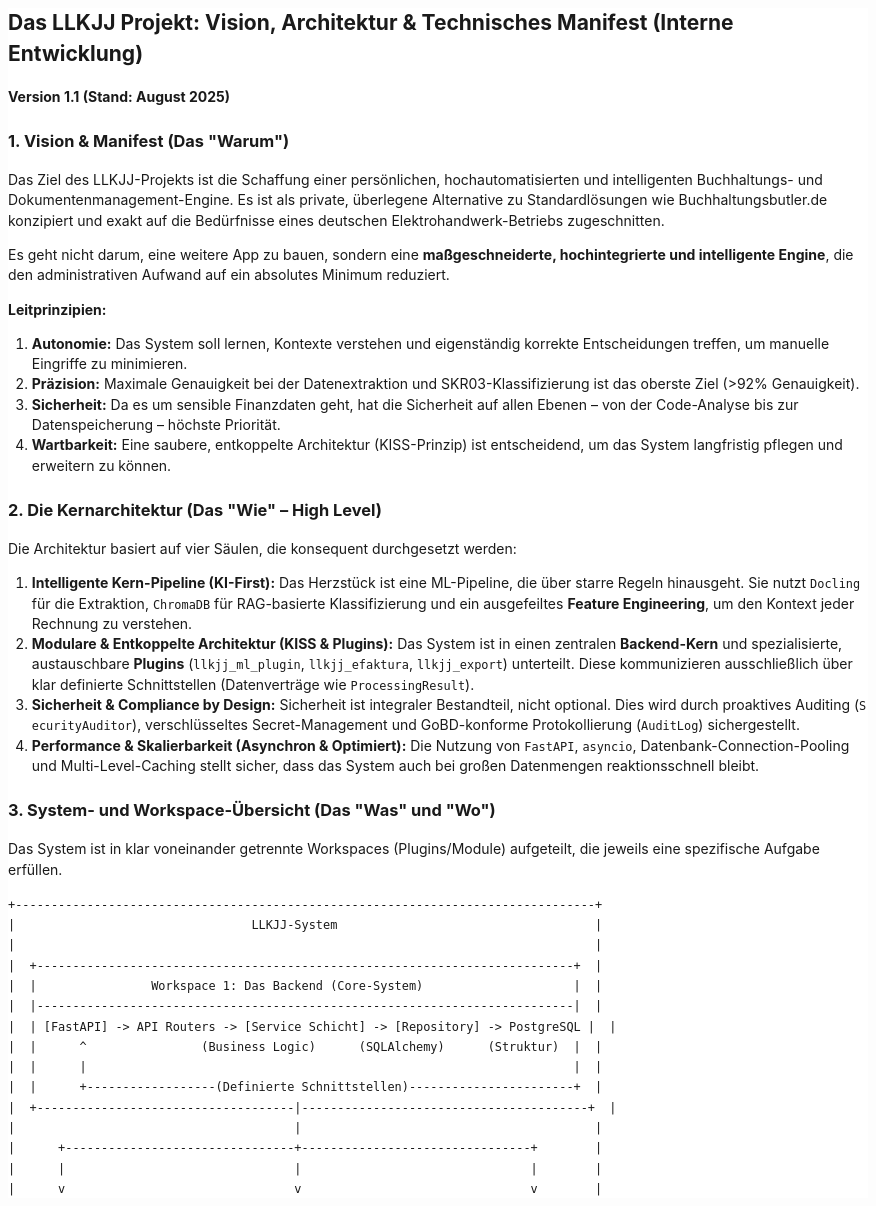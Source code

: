 
## Das LLKJJ Projekt: Vision, Architektur & Technisches Manifest (Interne Entwicklung)

**Version 1.1 (Stand: August 2025)**

### 1. Vision & Manifest (Das "Warum")

Das Ziel des LLKJJ-Projekts ist die Schaffung einer persönlichen, hochautomatisierten und intelligenten Buchhaltungs- und Dokumentenmanagement-Engine. Es ist als private, überlegene Alternative zu Standardlösungen wie Buchhaltungsbutler.de konzipiert und exakt auf die Bedürfnisse eines deutschen Elektrohandwerk-Betriebs zugeschnitten.

Es geht nicht darum, eine weitere App zu bauen, sondern eine **maßgeschneiderte, hochintegrierte und intelligente Engine**, die den administrativen Aufwand auf ein absolutes Minimum reduziert.

**Leitprinzipien:**

1. **Autonomie:** Das System soll lernen, Kontexte verstehen und eigenständig korrekte Entscheidungen treffen, um manuelle Eingriffe zu minimieren.
2. **Präzision:** Maximale Genauigkeit bei der Datenextraktion und SKR03-Klassifizierung ist das oberste Ziel (>92% Genauigkeit).
3. **Sicherheit:** Da es um sensible Finanzdaten geht, hat die Sicherheit auf allen Ebenen – von der Code-Analyse bis zur Datenspeicherung – höchste Priorität.
4. **Wartbarkeit:** Eine saubere, entkoppelte Architektur (KISS-Prinzip) ist entscheidend, um das System langfristig pflegen und erweitern zu können.

### 2. Die Kernarchitektur (Das "Wie" – High Level)

Die Architektur basiert auf vier Säulen, die konsequent durchgesetzt werden:

1. **Intelligente Kern-Pipeline (KI-First):** Das Herzstück ist eine ML-Pipeline, die über starre Regeln hinausgeht. Sie nutzt `Docling` für die Extraktion, `ChromaDB` für RAG-basierte Klassifizierung und ein ausgefeiltes **Feature Engineering**, um den Kontext jeder Rechnung zu verstehen.
2. **Modulare & Entkoppelte Architektur (KISS & Plugins):** Das System ist in einen zentralen **Backend-Kern** und spezialisierte, austauschbare **Plugins** (`llkjj_ml_plugin`, `llkjj_efaktura`, `llkjj_export`) unterteilt. Diese kommunizieren ausschließlich über klar definierte Schnittstellen (Datenverträge wie `ProcessingResult`).
3. **Sicherheit & Compliance by Design:** Sicherheit ist integraler Bestandteil, nicht optional. Dies wird durch proaktives Auditing (`SecurityAuditor`), verschlüsseltes Secret-Management und GoBD-konforme Protokollierung (`AuditLog`) sichergestellt.
4. **Performance & Skalierbarkeit (Asynchron & Optimiert):** Die Nutzung von `FastAPI`, `asyncio`, Datenbank-Connection-Pooling und Multi-Level-Caching stellt sicher, dass das System auch bei großen Datenmengen reaktionsschnell bleibt.

### 3. System- und Workspace-Übersicht (Das "Was" und "Wo")

Das System ist in klar voneinander getrennte Workspaces (Plugins/Module) aufgeteilt, die jeweils eine spezifische Aufgabe erfüllen.

```
+---------------------------------------------------------------------------------+
|                                 LLKJJ-System                                    |
|                                                                                 |
|  +---------------------------------------------------------------------------+  |
|  |                Workspace 1: Das Backend (Core-System)                     |  |
|  |---------------------------------------------------------------------------|  |
|  | [FastAPI] -> API Routers -> [Service Schicht] -> [Repository] -> PostgreSQL |  |
|  |      ^                (Business Logic)      (SQLAlchemy)      (Struktur)  |  |
|  |      |                                                                    |  |
|  |      +------------------(Definierte Schnittstellen)-----------------------+  |
|  +------------------------------------|----------------------------------------+  |
|                                       |                                         |
|      +--------------------------------+--------------------------------+        |
|      |                                |                                |        |
|      v                                v                                v        |
```